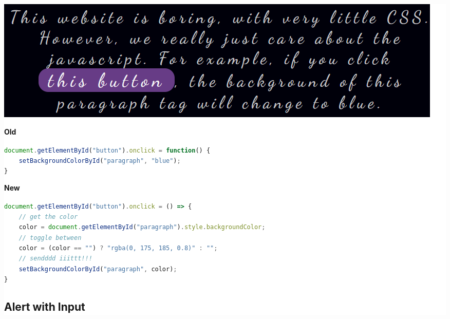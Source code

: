![Untitled](./assets/images/Untitled%201.png)

**Old**

```jsx
document.getElementById("button").onclick = function() {
    setBackgroundColorById("paragraph", "blue");
}
```

**New**

```jsx
document.getElementById("button").onclick = () => {
    // get the color
    color = document.getElementById("paragraph").style.backgroundColor;  
    // toggle between 
    color = (color == "") ? "rgba(0, 175, 185, 0.8)" : "";
    // sendddd iiittt!!!
    setBackgroundColorById("paragraph", color);
}
```

## Alert with Input
